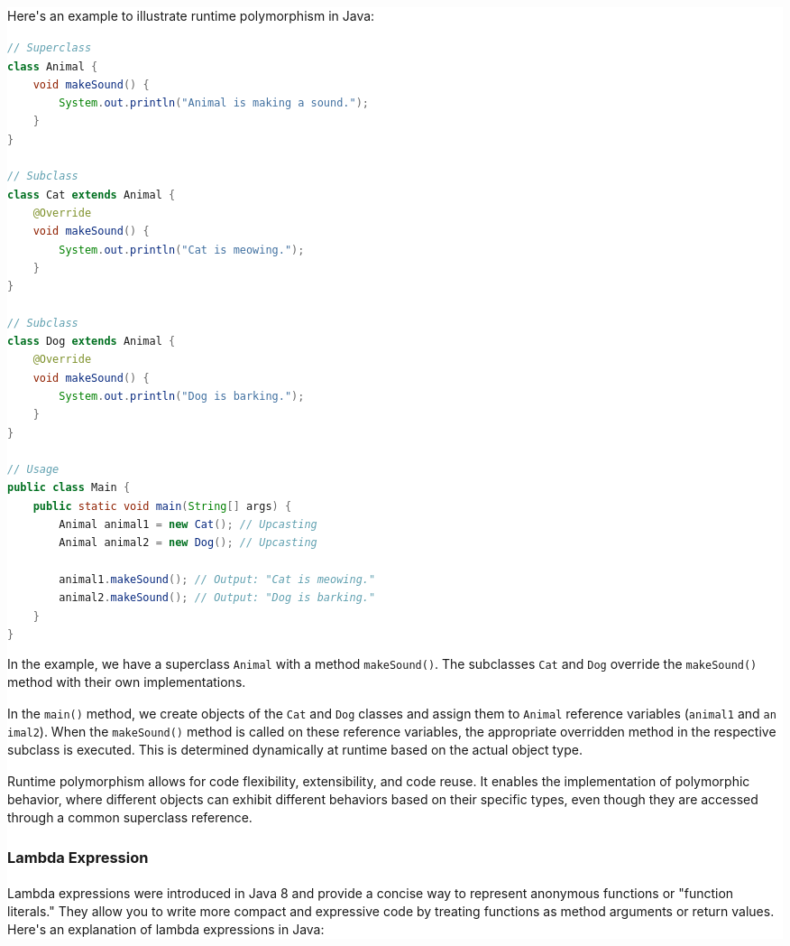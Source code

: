 Here's an example to illustrate runtime polymorphism in Java:

```java
// Superclass
class Animal {
    void makeSound() {
        System.out.println("Animal is making a sound.");
    }
}

// Subclass
class Cat extends Animal {
    @Override
    void makeSound() {
        System.out.println("Cat is meowing.");
    }
}

// Subclass
class Dog extends Animal {
    @Override
    void makeSound() {
        System.out.println("Dog is barking.");
    }
}

// Usage
public class Main {
    public static void main(String[] args) {
        Animal animal1 = new Cat(); // Upcasting
        Animal animal2 = new Dog(); // Upcasting

        animal1.makeSound(); // Output: "Cat is meowing."
        animal2.makeSound(); // Output: "Dog is barking."
    }
}
```

In the example, we have a superclass `Animal` with a method `makeSound()`. The subclasses `Cat` and `Dog` override the `makeSound()` method with their own implementations.

In the `main()` method, we create objects of the `Cat` and `Dog` classes and assign them to `Animal` reference variables (`animal1` and `animal2`). When the `makeSound()` method is called on these reference variables, the appropriate overridden method in the respective subclass is executed. This is determined dynamically at runtime based on the actual object type.

Runtime polymorphism allows for code flexibility, extensibility, and code reuse. It enables the implementation of polymorphic behavior, where different objects can exhibit different behaviors based on their specific types, even though they are accessed through a common superclass reference.

### Lambda Expression

Lambda expressions were introduced in Java 8 and provide a concise way to represent anonymous functions or "function literals." They allow you to write more compact and expressive code by treating functions as method arguments or return values. Here's an explanation of lambda expressions in Java:
